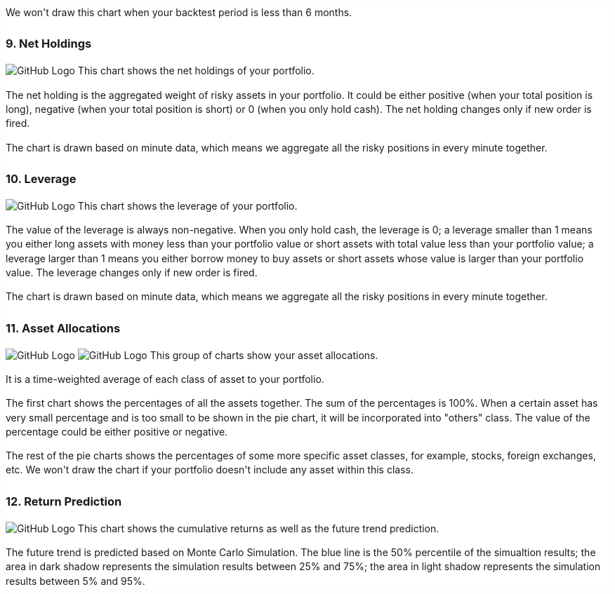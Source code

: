 We won't draw this chart when your backtest period is less than 6 months.

### 9. Net Holdings

![GitHub Logo](/images/net-holdings.png)
This chart shows the net holdings of your portfolio.

The net holding is the aggregated weight of risky assets in your portfolio. It could be either positive (when your total position is long), negative (when your total position is short) or 0 (when you only hold cash). The net holding changes only if new order is fired.

The chart is drawn based on minute data, which means we aggregate all the risky positions in every minute together.

### 10. Leverage

![GitHub Logo](/images/leverage.png)
This chart shows the leverage of your portfolio.

The value of the leverage is always non-negative. When you only hold cash, the leverage is 0; a leverage smaller than 1 means you either long assets with money less than your portfolio value or short assets with total value less than your portfolio value; a leverage larger than 1 means you either borrow money to buy assets or short assets whose value is larger than your portfolio value. The leverage changes only if new order is fired.

The chart is drawn based on minute data, which means we aggregate all the risky positions in every minute together.

### 11. Asset Allocations

![GitHub Logo](/images/asset-allocation-all.png)
![GitHub Logo](/images/asset-allocation-equity.png)
This group of charts show your asset allocations.

It is a time-weighted average of each class of asset to your portfolio. 

The first chart shows the percentages of all the assets together. The sum of the percentages is 100%. When a certain asset has very small percentage and is too small to be shown in the pie chart, it will be incorporated into "others" class. The value of the percentage could be either positive or negative. 

The rest of the pie charts shows the percentages of some more specific asset classes, for example, stocks, foreign exchanges, etc. We won't draw the chart if your portfolio doesn't include any asset within this class.

### 12. Return Prediction

![GitHub Logo](/images/return-prediction.png)
This chart shows the cumulative returns as well as the future trend prediction.

The future trend is predicted based on Monte Carlo Simulation. The blue line is the 50% percentile of the simualtion results; the area in dark shadow represents the simulation results between 25% and 75%; the area in light shadow represents the simulation results between 5% and 95%.







